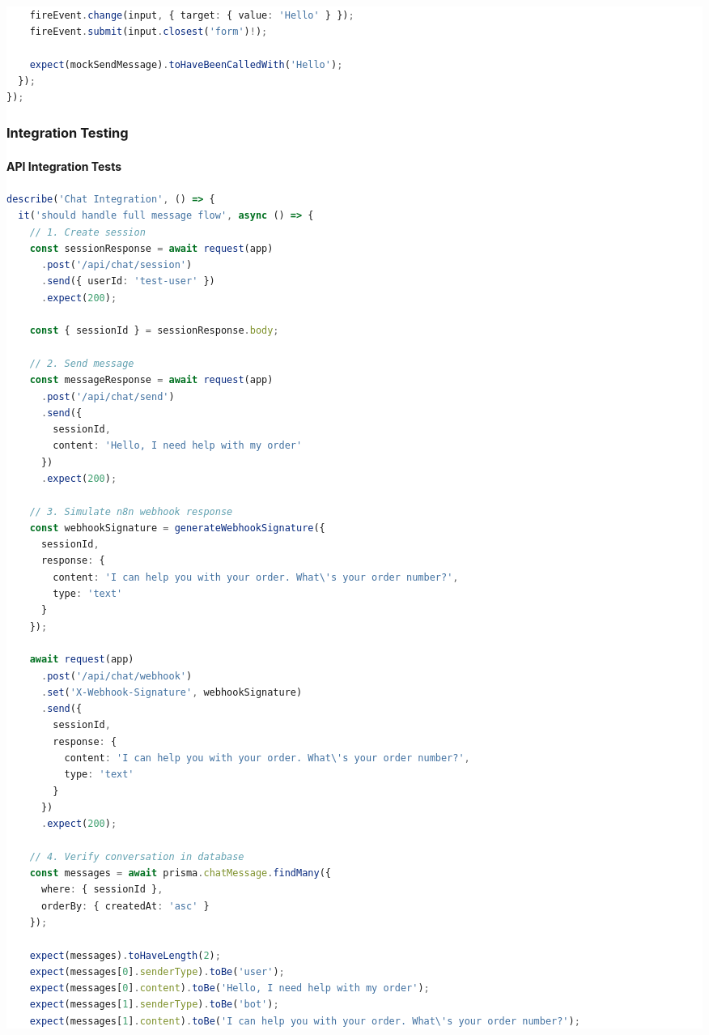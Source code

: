 ```typescript
    fireEvent.change(input, { target: { value: 'Hello' } });
    fireEvent.submit(input.closest('form')!);

    expect(mockSendMessage).toHaveBeenCalledWith('Hello');
  });
});
```

### Integration Testing

#### API Integration Tests
```typescript
describe('Chat Integration', () => {
  it('should handle full message flow', async () => {
    // 1. Create session
    const sessionResponse = await request(app)
      .post('/api/chat/session')
      .send({ userId: 'test-user' })
      .expect(200);

    const { sessionId } = sessionResponse.body;

    // 2. Send message
    const messageResponse = await request(app)
      .post('/api/chat/send')
      .send({
        sessionId,
        content: 'Hello, I need help with my order'
      })
      .expect(200);

    // 3. Simulate n8n webhook response
    const webhookSignature = generateWebhookSignature({
      sessionId,
      response: {
        content: 'I can help you with your order. What\'s your order number?',
        type: 'text'
      }
    });

    await request(app)
      .post('/api/chat/webhook')
      .set('X-Webhook-Signature', webhookSignature)
      .send({
        sessionId,
        response: {
          content: 'I can help you with your order. What\'s your order number?',
          type: 'text'
        }
      })
      .expect(200);

    // 4. Verify conversation in database
    const messages = await prisma.chatMessage.findMany({
      where: { sessionId },
      orderBy: { createdAt: 'asc' }
    });

    expect(messages).toHaveLength(2);
    expect(messages[0].senderType).toBe('user');
    expect(messages[0].content).toBe('Hello, I need help with my order');
    expect(messages[1].senderType).toBe('bot');
    expect(messages[1].content).toBe('I can help you with your order. What\'s your order number?');
```